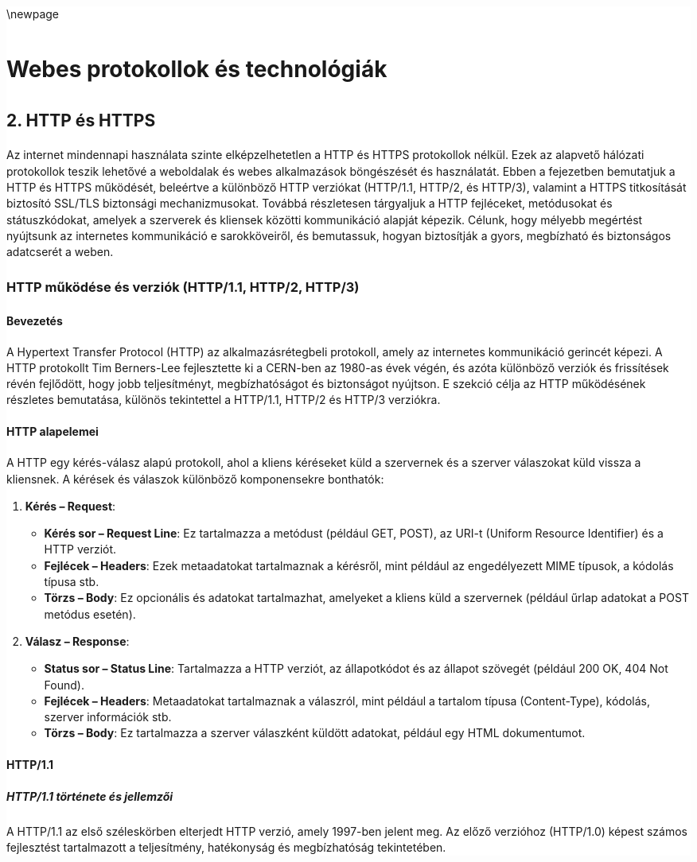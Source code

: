 \newpage

# Webes protokollok és technológiák

## 2. HTTP és HTTPS

Az internet mindennapi használata szinte elképzelhetetlen a HTTP és HTTPS protokollok nélkül. Ezek az alapvető hálózati protokollok teszik lehetővé a weboldalak és webes alkalmazások böngészését és használatát. Ebben a fejezetben bemutatjuk a HTTP és HTTPS működését, beleértve a különböző HTTP verziókat (HTTP/1.1, HTTP/2, és HTTP/3), valamint a HTTPS titkosítását biztosító SSL/TLS biztonsági mechanizmusokat. Továbbá részletesen tárgyaljuk a HTTP fejléceket, metódusokat és státuszkódokat, amelyek a szerverek és kliensek közötti kommunikáció alapját képezik. Célunk, hogy mélyebb megértést nyújtsunk az internetes kommunikáció e sarokköveiről, és bemutassuk, hogyan biztosítják a gyors, megbízható és biztonságos adatcserét a weben.

### HTTP működése és verziók (HTTP/1.1, HTTP/2, HTTP/3)

#### Bevezetés

A Hypertext Transfer Protocol (HTTP) az alkalmazásrétegbeli protokoll, amely az internetes kommunikáció gerincét képezi. A HTTP protokollt Tim Berners-Lee fejlesztette ki a CERN-ben az 1980-as évek végén, és azóta különböző verziók és frissítések révén fejlődött, hogy jobb teljesítményt, megbízhatóságot és biztonságot nyújtson. E szekció célja az HTTP működésének részletes bemutatása, különös tekintettel a HTTP/1.1, HTTP/2 és HTTP/3 verziókra. 

#### HTTP alapelemei

A HTTP egy kérés-válasz alapú protokoll, ahol a kliens kéréseket küld a szervernek és a szerver válaszokat küld vissza a kliensnek. A kérések és válaszok különböző komponensekre bonthatók: 

1. **Kérés – Request**:
   - **Kérés sor – Request Line**: Ez tartalmazza a metódust (például GET, POST), az URI-t (Uniform Resource Identifier) és a HTTP verziót.
   - **Fejlécek – Headers**: Ezek metaadatokat tartalmaznak a kérésről, mint például az engedélyezett MIME típusok, a kódolás típusa stb.
   - **Törzs – Body**: Ez opcionális és adatokat tartalmazhat, amelyeket a kliens küld a szervernek (például űrlap adatokat a POST metódus esetén).

2. **Válasz – Response**:
   - **Status sor – Status Line**: Tartalmazza a HTTP verziót, az állapotkódot és az állapot szövegét (például 200 OK, 404 Not Found).
   - **Fejlécek – Headers**: Metaadatokat tartalmaznak a válaszról, mint például a tartalom típusa (Content-Type), kódolás, szerver információk stb.
   - **Törzs – Body**: Ez tartalmazza a szerver válaszként küldött adatokat, például egy HTML dokumentumot.

#### HTTP/1.1

##### HTTP/1.1 története és jellemzői

A HTTP/1.1 az első széleskörben elterjedt HTTP verzió, amely 1997-ben jelent meg. Az előző verzióhoz (HTTP/1.0) képest számos fejlesztést tartalmazott a teljesítmény, hatékonyság és megbízhatóság tekintetében.
